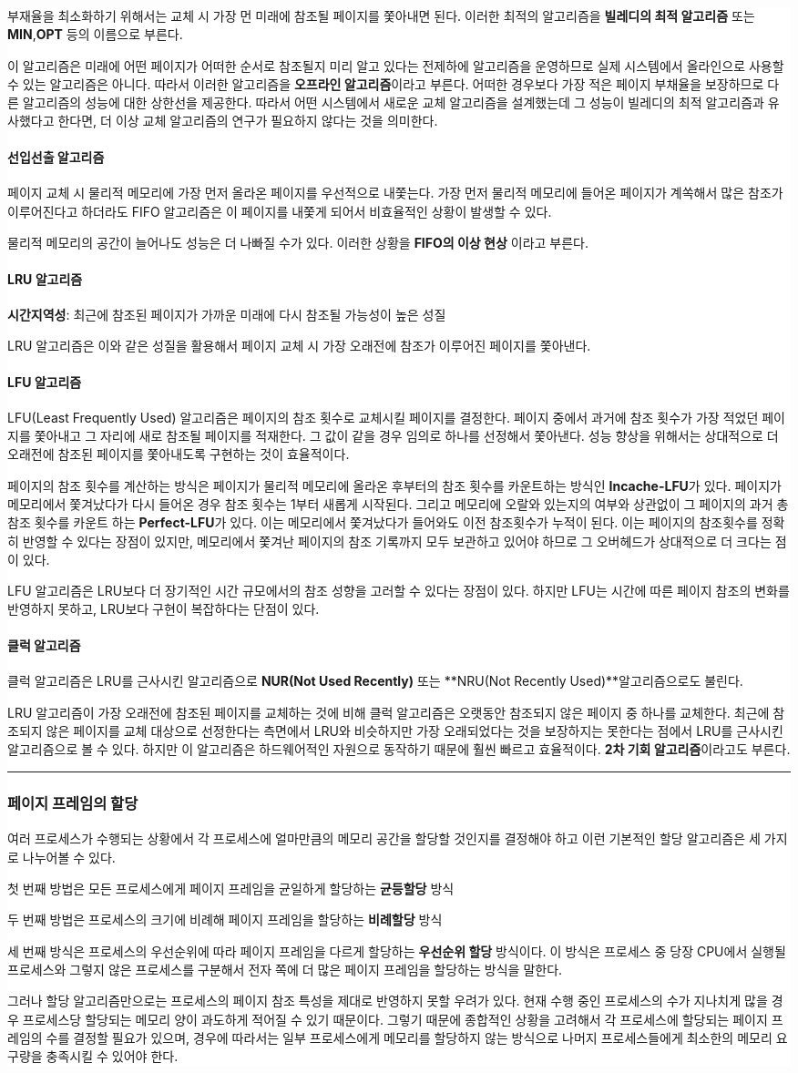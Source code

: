 부재율을 최소화하기 위해서는 교체 시 가장 먼 미래에 참조될 페이지를 쫓아내면 된다. 이러한 최적의 알고리즘을 **빌레디의 최적 알고리즘** 또는 **MIN**,**OPT** 등의 이름으로 부른다.  

이 알고리즘은 미래에 어떤 페이지가 어떠한 순서로 참조될지 미리 알고 있다는 전제하에 알고리즘을 운영하므로 실제 시스템에서 올라인으로 사용할 수 있는 알고리즘은 아니다. 따라서 이러한 알고리즘을 **오프라인 알고리즘**이라고 부른다. 어떠한 경우보다 가장 적은 페이지 부채율을 보장하므로 다른 알고리즘의 성능에 대한 상한선을 제공한다. 따라서 어떤 시스템에서 새로운 교체 알고리즘을 설계했는데 그 성능이 빌레디의 최적 알고리즘과 유사했다고 한다면, 더 이상 교체 알고리즘의 연구가 필요하지 않다는 것을 의미한다.  

#### 선입선출 알고리즘

페이지 교체 시 물리적 메모리에 가장 먼저 올라온 페이지를 우선적으로 내쫓는다. 가장 먼저 물리적 메모리에 들어온 페이지가 계쏙해서 많은 참조가 이루어진다고 하더라도 FIFO 알고리즘은 이 페이지를 내쫓게 되어서 비효율적인 상황이 발생할 수 있다.  

물리적 메모리의 공간이 늘어나도 성능은 더 나빠질 수가 있다. 이러한 상황을 **FIFO의 이상 현상** 이라고 부른다.  

#### LRU 알고리즘

**시간지역성**: 최근에 참조된 페이지가 가까운 미래에 다시 참조될 가능성이 높은 성질  

LRU 알고리즘은 이와 같은 성질을 활용해서 페이지 교체 시 가장 오래전에 참조가 이루어진 페이지를 쫓아낸다.  

#### LFU 알고리즘

LFU(Least Frequently Used) 알고리즘은 페이지의 참조 횟수로 교체시킬 페이지를 결정한다. 페이지 중에서 과거에 참조 횟수가 가장 적었던 페이지를 쫓아내고 그 자리에 새로 참조될 페이지를 적재한다. 그 값이 같을 경우 임의로 하나를 선정해서 쫓아낸다. 성능 향상을 위해서는 상대적으로 더 오래전에 참조된 페이지를 쫓아내도록 구현하는 것이 효율적이다.  

페이지의 참조 횟수를 계산하는 방식은 페이지가 물리적 메모리에 올라온 후부터의 참조 횟수를 카운트하는 방식인 **Incache-LFU**가 있다. 페이지가 메모리에서 쫓겨났다가 다시 들어온 경우 참조 횟수는 1부터 새롭게 시작된다. 그리고 메모리에 오랄와 있는지의 여부와 상관없이 그 페이지의 과거 총 참조 횟수를 카운트 하는 **Perfect-LFU**가 있다. 이는 메모리에서 쫓겨났다가 들어와도 이전 참조횟수가 누적이 된다. 이는 페이지의 참조횟수를 정확히 반영할 수 있다는 장점이 있지만, 메모리에서 쫓겨난 페이지의 참조 기록까지 모두 보관하고 있어야 하므로 그 오버헤드가 상대적으로 더 크다는 점이 있다.  

LFU 알고리즘은 LRU보다 더 장기적인 시간 규모에서의 참조 성향을 고러할 수 있다는 장점이 있다. 하지만 LFU는 시간에 따른 페이지 참조의 변화를 반영하지 못하고, LRU보다 구현이 복잡하다는 단점이 있다.  

#### 클럭 알고리즘

클럭 알고리즘은 LRU를 근사시킨 알고리즘으로 **NUR(Not Used Recently)** 또는 **NRU(Not Recently Used)**알고리즘으로도 불린다.  

LRU 알고리즘이 가장 오래전에 참조된 페이지를 교체하는 것에 비해 클럭 알고리즘은 오랫동안 참조되지 않은 페이지 중 하나를 교체한다. 최근에 참조되지 않은 페이지를 교체 대상으로 선정한다는 측면에서 LRU와 비슷하지만 가장 오래되었다는 것을 보장하지는 못한다는 점에서 LRU를 근사시킨 알고리즘으로 볼 수 있다. 하지만 이 알고리즘은 하드웨어적인 자원으로 동작하기 때문에 훨씬 빠르고 효율적이다. **2차 기회 알고리즘**이라고도 부른다.  

***

### 페이지 프레임의 할당

여러 프로세스가 수행되는 상황에서 각 프로세스에 얼마만큼의 메모리 공간을 할당할 것인지를 결정해야 하고 이런 기본적인 할당 알고리즘은 세 가지로 나누어볼 수 있다.  

첫 번째 방법은 모든 프로세스에게 페이지 프레임을 균일하게 할당하는 **균등할당** 방식  

두 번째 방법은 프로세스의 크기에 비례해 페이지 프레임을 할당하는 **비례할당** 방식  

세 번째 방식은 프로세스의 우선순위에 따라 페이지 프레임을 다르게 할당하는 **우선순위 할당** 방식이다. 이 방식은 프로세스 중 당장 CPU에서 실행될 프로세스와 그렇지 않은 프로세스를 구분해서 전자 쪽에 더 많은 페이지 프레임을 할당하는 방식을 말한다.  

그러나 할당 알고리즘만으로는 프로세스의 페이지 참조 특성을 제대로 반영하지 못할 우려가 있다. 현재 수행 중인 프로세스의 수가 지나치게 많을 경우 프로세스당 할당되는 메모리 양이 과도하게 적어질 수 있기 때문이다. 그렇기 때문에 종합적인 상황을 고려해서 각 프로세스에 할당되는 페이지 프레임의 수를 결정할 필요가 있으며, 경우에 따라서는 일부 프로세스에게 메모리를 할당하지 않는 방식으로 나머지 프로세스들에게 최소한의 메모리 요구량을 충족시킬 수 있어야 한다.  
